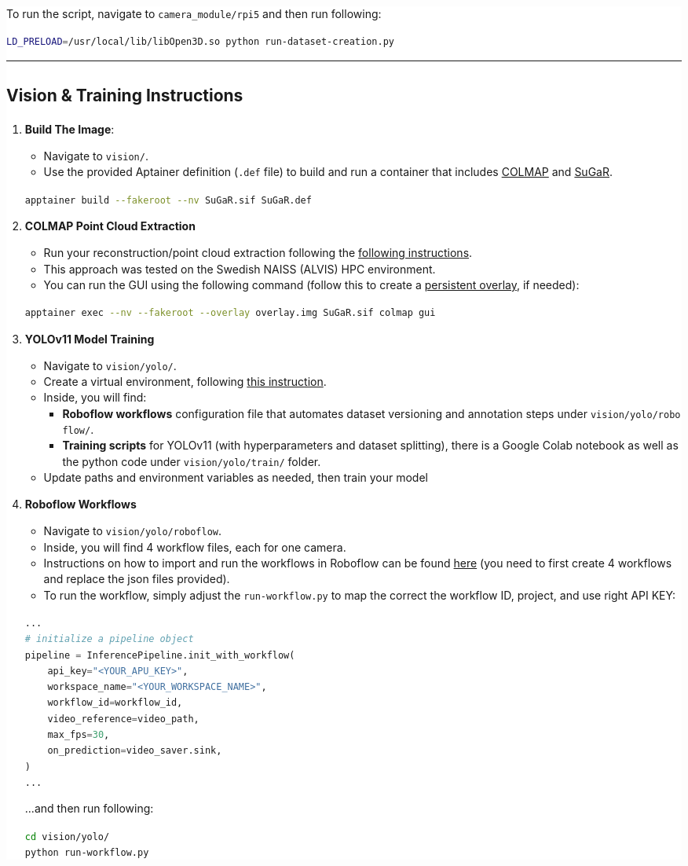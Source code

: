 To run the script, navigate to `camera_module/rpi5` and then run following:

```bash
LD_PRELOAD=/usr/local/lib/libOpen3D.so python run-dataset-creation.py
```

---

## Vision & Training Instructions

1. **Build The Image**:
    - Navigate to `vision/`.
    - Use the provided Aptainer definition (`.def` file) to build and run a container that
      includes [COLMAP](https://colmap.github.io/) and [SuGaR](https://github.com/Anttwo/SuGaR).
   ```bash
   apptainer build --fakeroot --nv SuGaR.sif SuGaR.def
   ```
2. **COLMAP Point Cloud Extraction**
    - Run your reconstruction/point cloud extraction following the [following instructions](https://colmap.github.io/tutorial.html#quickstart).
    - This approach was tested on the Swedish NAISS (ALVIS) HPC environment.
    - You can run the GUI using the following command (follow this to create
      a [persistent overlay](https://apptainer.org/docs/user/main/cli/apptainer_overlay_create.html), if needed):
   ```bash
   apptainer exec --nv --fakeroot --overlay overlay.img SuGaR.sif colmap gui
   ```

3. **YOLOv11 Model Training**
    - Navigate to `vision/yolo/`.
    - Create a virtual environment, following [this instruction](https://docs.python.org/3/library/venv.html).
    - Inside, you will find:
        - **Roboflow workflows** configuration file that automates dataset versioning and annotation steps under `vision/yolo/roboflow/`.
        - **Training scripts** for YOLOv11 (with hyperparameters and dataset splitting), there is a Google Colab notebook as well as the python code under `vision/yolo/train/` folder.
    - Update paths and environment variables as needed, then train your model

4. **Roboflow Workflows**
    - Navigate to `vision/yolo/roboflow`.
    - Inside, you will find 4 workflow files, each for one camera.
    - Instructions on how to import and run the workflows in Roboflow can be
      found [here]([https://roboflow.com/](https://docs.roboflow.com/workflows/create-a-workflow)) (you need to first
      create 4 workflows and replace the json files provided).
    - To run the workflow, simply adjust the `run-workflow.py` to map the correct the workflow ID, project, and use right API KEY:
    ```python
   ...
    # initialize a pipeline object
    pipeline = InferencePipeline.init_with_workflow(
        api_key="<YOUR_APU_KEY>",
        workspace_name="<YOUR_WORKSPACE_NAME>",
        workflow_id=workflow_id,
        video_reference=video_path,
        max_fps=30,
        on_prediction=video_saver.sink,
    )
    ...
    ```
    ...and then run following:
    ```bash
   cd vision/yolo/
   python run-workflow.py